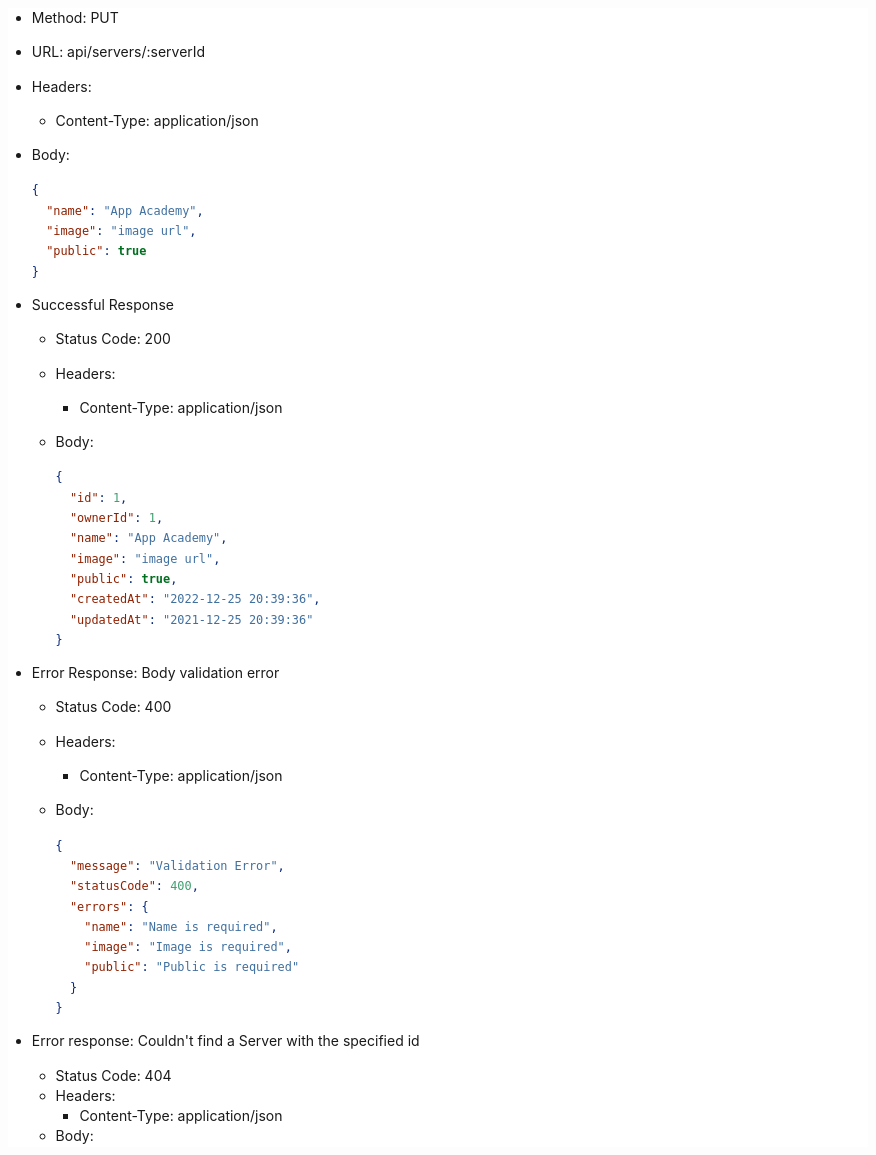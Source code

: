  - Method: PUT
  - URL: api/servers/:serverId
  - Headers:
    - Content-Type: application/json
  - Body:

    ```json
    {
      "name": "App Academy",
      "image": "image url",
      "public": true
    }
    ```

- Successful Response

  - Status Code: 200
  - Headers:
    - Content-Type: application/json
  - Body:

    ```json
    {
      "id": 1,
      "ownerId": 1,
      "name": "App Academy",
      "image": "image url",
      "public": true,
      "createdAt": "2022-12-25 20:39:36",
      "updatedAt": "2021-12-25 20:39:36"
    }
    ```

- Error Response: Body validation error

  - Status Code: 400
  - Headers:
    - Content-Type: application/json
  - Body:

    ```json
    {
      "message": "Validation Error",
      "statusCode": 400,
      "errors": {
        "name": "Name is required",
        "image": "Image is required",
        "public": "Public is required"
      }
    }
    ```

- Error response: Couldn't find a Server with the specified id

  - Status Code: 404
  - Headers:
    - Content-Type: application/json
  - Body:
